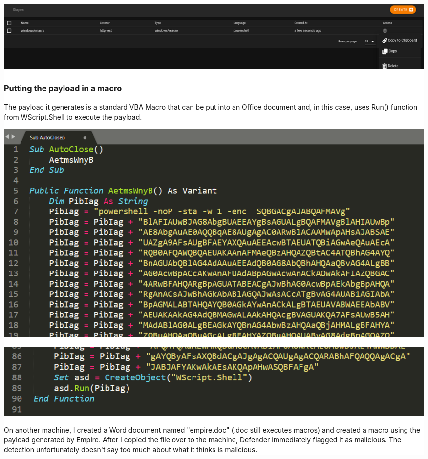 ![](../assets/images/2021-11-04/09-stager-generated.png)

### Putting the payload in a macro

The payload it generates is a standard VBA Macro that can be put into an Office document and, in this case, uses Run() function from WScript.Shell to execute the payload.

![](../assets/images/2021-11-04/10-macro-stager-pt1.png)

![](../assets/images/2021-11-04/10-macro-stager-pt2.png)

On another machine, I created a Word document named "empire.doc" (.doc still executes macros) and created a macro using the payload generated by Empire.  After I copied the file over to the machine, Defender immediately flagged it as malicious.  The detection unfortunately doesn't say too much about what it thinks is malicious.  
